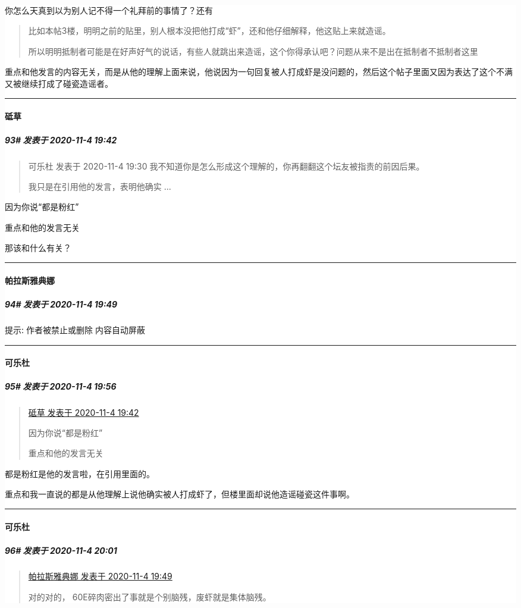 你怎么天真到以为别人记不得一个礼拜前的事情了？</blockquote>还有<blockquote>比如本帖3楼，明明之前的贴里，别人根本没把他打成“虾”，还和他仔细解释，他这贴上来就造谣。


所以明明抵制者可能是在好声好气的说话，有些人就跳出来造谣，这个你得承认吧？问题从来不是出在抵制者不抵制者这里</blockquote>
重点和他发言的内容无关，而是从他的理解上面来说，他说因为一句回复被人打成虾是没问题的，然后这个帖子里面又因为表达了这个不满又被继续打成了碰瓷造谣者。


-----

####  砥草  
##### 93#       发表于 2020-11-4 19:42


<blockquote>可乐杜 发表于 2020-11-4 19:30
我不知道你是怎么形成这个理解的，你再翻翻这个坛友被指责的前因后果。

我只是在引用他的发言，表明他确实 ...</blockquote>
因为你说“都是粉红”


重点和他的发言无关

那该和什么有关？


-----

####  帕拉斯雅典娜  
##### 94#       发表于 2020-11-4 19:49

提示: 作者被禁止或删除 内容自动屏蔽


-----

####  可乐杜  
##### 95#       发表于 2020-11-4 19:56


<blockquote><a href="httphttps://bbs.saraba1st.com/2b/forum.php?mod=redirect&amp;goto=findpost&amp;pid=49281947&amp;ptid=1970193" target="_blank">砥草 发表于 2020-11-4 19:42</a>

因为你说“都是粉红”


重点和他的发言无关</blockquote>
都是粉红是他的发言啦，在引用里面的。

重点和我一直说的都是从他理解上说他确实被人打成虾了，但楼里面却说他造谣碰瓷这件事啊。


-----

####  可乐杜  
##### 96#       发表于 2020-11-4 20:01


<blockquote><a href="httphttps://bbs.saraba1st.com/2b/forum.php?mod=redirect&amp;goto=findpost&amp;pid=49282008&amp;ptid=1970193" target="_blank">帕拉斯雅典娜 发表于 2020-11-4 19:49</a>

对的对的， 60E碎肉密出了事就是个别脑残，废虾就是集体脑残。
